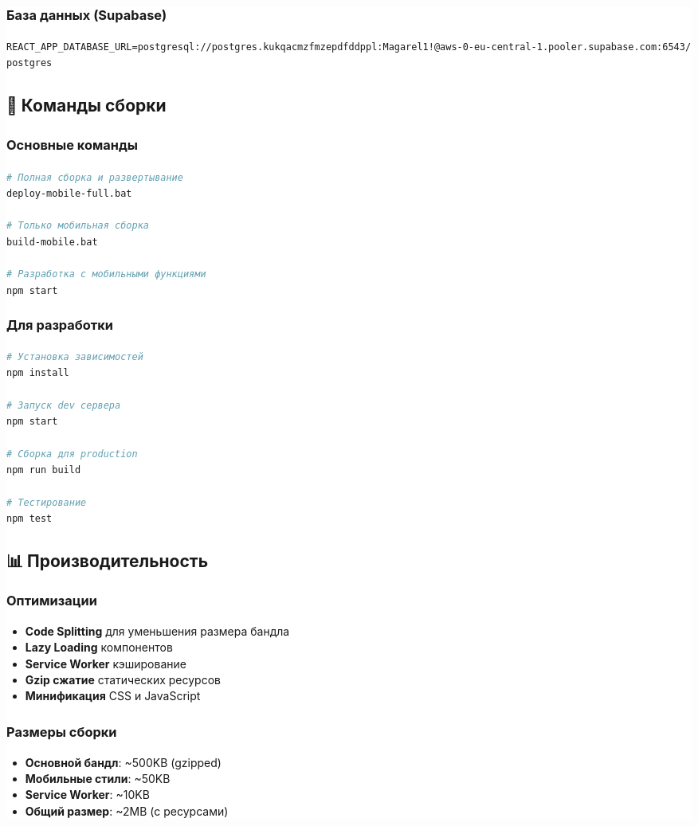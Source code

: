 ### База данных (Supabase)
```env
REACT_APP_DATABASE_URL=postgresql://postgres.kukqacmzfmzepdfddppl:Magarel1!@aws-0-eu-central-1.pooler.supabase.com:6543/postgres
```

## 🚀 Команды сборки

### Основные команды
```bash
# Полная сборка и развертывание
deploy-mobile-full.bat

# Только мобильная сборка
build-mobile.bat

# Разработка с мобильными функциями
npm start
```

### Для разработки
```bash
# Установка зависимостей
npm install

# Запуск dev сервера
npm start

# Сборка для production
npm run build

# Тестирование
npm test
```

## 📊 Производительность

### Оптимизации
- **Code Splitting** для уменьшения размера бандла
- **Lazy Loading** компонентов
- **Service Worker** кэширование
- **Gzip сжатие** статических ресурсов
- **Минификация** CSS и JavaScript

### Размеры сборки
- **Основной бандл**: ~500KB (gzipped)
- **Мобильные стили**: ~50KB
- **Service Worker**: ~10KB
- **Общий размер**: ~2MB (с ресурсами)
